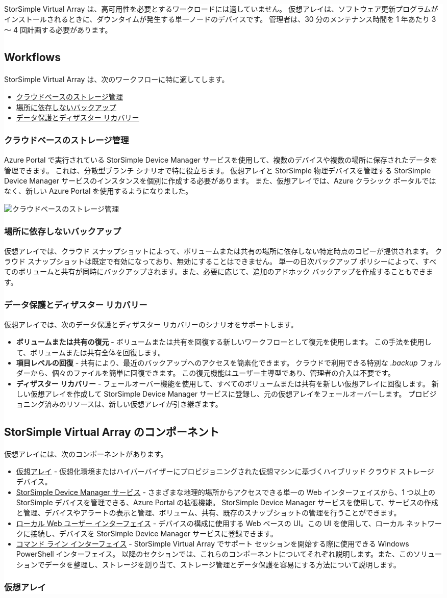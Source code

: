 StorSimple Virtual Array は、高可用性を必要とするワークロードには適していません。 仮想アレイは、ソフトウェア更新プログラムがインストールされるときに、ダウンタイムが発生する単一ノードのデバイスです。 管理者は、30 分のメンテナンス時間を 1 年あたり 3 ～ 4 回計画する必要があります。

## <a name="workflows"></a>Workflows

StorSimple Virtual Array は、次のワークフローに特に適してします。

* [クラウドベースのストレージ管理](#cloud-based-storage-management)
* [場所に依存しないバックアップ](#location-independent-backup)
* [データ保護とディザスター リカバリー](#data-protection-and-disaster-recovery)

### <a name="cloud-based-storage-management"></a>クラウドベースのストレージ管理
Azure Portal で実行されている StorSimple Device Manager サービスを使用して、複数のデバイスや複数の場所に保存されたデータを管理できます。 これは、分散型ブランチ シナリオで特に役立ちます。 仮想アレイと StorSimple 物理デバイスを管理する StorSimple Device Manager サービスのインスタンスを個別に作成する必要があります。 また、仮想アレイでは、Azure クラシック ポータルではなく、新しい Azure Portal を使用するようになりました。

![クラウドベースのストレージ管理](./media/storsimple-ova-overview/cloud-based-storage-management.png)

### <a name="location-independent-backup"></a>場所に依存しないバックアップ
仮想アレイでは、クラウド スナップショットによって、ボリュームまたは共有の場所に依存しない特定時点のコピーが提供されます。 クラウド スナップショットは既定で有効になっており、無効にすることはできません。 単一の日次バックアップ ポリシーによって、すべてのボリュームと共有が同時にバックアップされます。また、必要に応じて、追加のアドホック バックアップを作成することもできます。

### <a name="data-protection-and-disaster-recovery"></a>データ保護とディザスター リカバリー
仮想アレイでは、次のデータ保護とディザスター リカバリーのシナリオをサポートします。

* **ボリュームまたは共有の復元** - ボリュームまたは共有を回復する新しいワークフローとして復元を使用します。 この手法を使用して、ボリュームまたは共有全体を回復します。
* **項目レベルの回復** - 共有により、最近のバックアップへのアクセスを簡素化できます。 クラウドで利用できる特別な *.backup* フォルダーから、個々のファイルを簡単に回復できます。 この復元機能はユーザー主導型であり、管理者の介入は不要です。
* **ディザスター リカバリー** - フェールオーバー機能を使用して、すべてのボリュームまたは共有を新しい仮想アレイに回復します。 新しい仮想アレイを作成して StorSimple Device Manager サービスに登録し、元の仮想アレイをフェールオーバーします。 プロビジョニング済みのリソースは、新しい仮想アレイが引き継ぎます。

## <a name="storsimple-virtual-array-components"></a>StorSimple Virtual Array のコンポーネント

仮想アレイには、次のコンポーネントがあります。

* [仮想アレイ](#virtual-array) - 仮想化環境またはハイパーバイザーにプロビジョニングされた仮想マシンに基づくハイブリッド クラウド ストレージ デバイス。
* [StorSimple Device Manager サービス](#storsimple-device-manager-service) - さまざまな地理的場所からアクセスできる単一の Web インターフェイスから、1 つ以上の StorSimple デバイスを管理できる、Azure Portal の拡張機能。 StorSimple Device Manager サービスを使用して、サービスの作成と管理、デバイスやアラートの表示と管理、ボリューム、共有、既存のスナップショットの管理を行うことができます。
* [ローカル Web ユーザー インターフェイス](#local-web-user-interface) - デバイスの構成に使用する Web ベースの UI。この UI を使用して、ローカル ネットワークに接続し、デバイスを StorSimple Device Manager サービスに登録できます。 
* [コマンド ライン インターフェイス](#command-line-interface) - StorSimple Virtual Array でサポート セッションを開始する際に使用できる Windows PowerShell インターフェイス。
  以降のセクションでは、これらのコンポーネントについてそれぞれ説明します。また、このソリューションでデータを整理し、ストレージを割り当て、ストレージ管理とデータ保護を容易にする方法について説明します。

### <a name="virtual-array"></a>仮想アレイ
